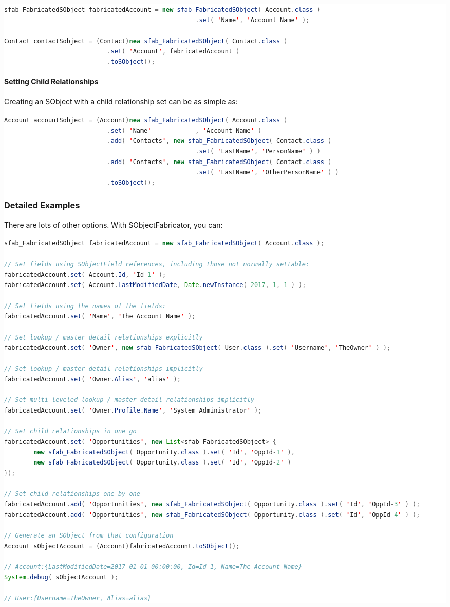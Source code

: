 ```java
sfab_FabricatedSObject fabricatedAccount = new sfab_FabricatedSObject( Account.class )
													.set( 'Name', 'Account Name' );

Contact contactSobject = (Contact)new sfab_FabricatedSObject( Contact.class )
                            .set( 'Account', fabricatedAccount )
                            .toSObject();
```

#### Setting Child Relationships

Creating an SObject with a child relationship set can be as simple as:

```java
Account accountSobject = (Account)new sfab_FabricatedSObject( Account.class )
                            .set( 'Name'            , 'Account Name' )
                            .add( 'Contacts', new sfab_FabricatedSObject( Contact.class )
                                                    .set( 'LastName', 'PersonName' ) )
                            .add( 'Contacts', new sfab_FabricatedSObject( Contact.class )
                                                    .set( 'LastName', 'OtherPersonName' ) )
                            .toSObject();
```

### Detailed Examples

There are lots of other options.  With SObjectFabricator, you can:

```java
sfab_FabricatedSObject fabricatedAccount = new sfab_FabricatedSObject( Account.class );

// Set fields using SObjectField references, including those not normally settable:
fabricatedAccount.set( Account.Id, 'Id-1' );
fabricatedAccount.set( Account.LastModifiedDate, Date.newInstance( 2017, 1, 1 ) );

// Set fields using the names of the fields:
fabricatedAccount.set( 'Name', 'The Account Name' );

// Set lookup / master detail relationships explicitly
fabricatedAccount.set( 'Owner', new sfab_FabricatedSObject( User.class ).set( 'Username', 'TheOwner' ) );

// Set lookup / master detail relationships implicitly
fabricatedAccount.set( 'Owner.Alias', 'alias' );

// Set multi-leveled lookup / master detail relationships implicitly
fabricatedAccount.set( 'Owner.Profile.Name', 'System Administrator' );

// Set child relationships in one go
fabricatedAccount.set( 'Opportunities', new List<sfab_FabricatedSObject> {
        new sfab_FabricatedSObject( Opportunity.class ).set( 'Id', 'OppId-1' ),
        new sfab_FabricatedSObject( Opportunity.class ).set( 'Id', 'OppId-2' )
});

// Set child relationships one-by-one
fabricatedAccount.add( 'Opportunities', new sfab_FabricatedSObject( Opportunity.class ).set( 'Id', 'OppId-3' ) );
fabricatedAccount.add( 'Opportunities', new sfab_FabricatedSObject( Opportunity.class ).set( 'Id', 'OppId-4' ) );

// Generate an SObject from that configuration
Account sObjectAccount = (Account)fabricatedAccount.toSObject();

// Account:{LastModifiedDate=2017-01-01 00:00:00, Id=Id-1, Name=The Account Name}
System.debug( sObjectAccount );

// User:{Username=TheOwner, Alias=alias}
```